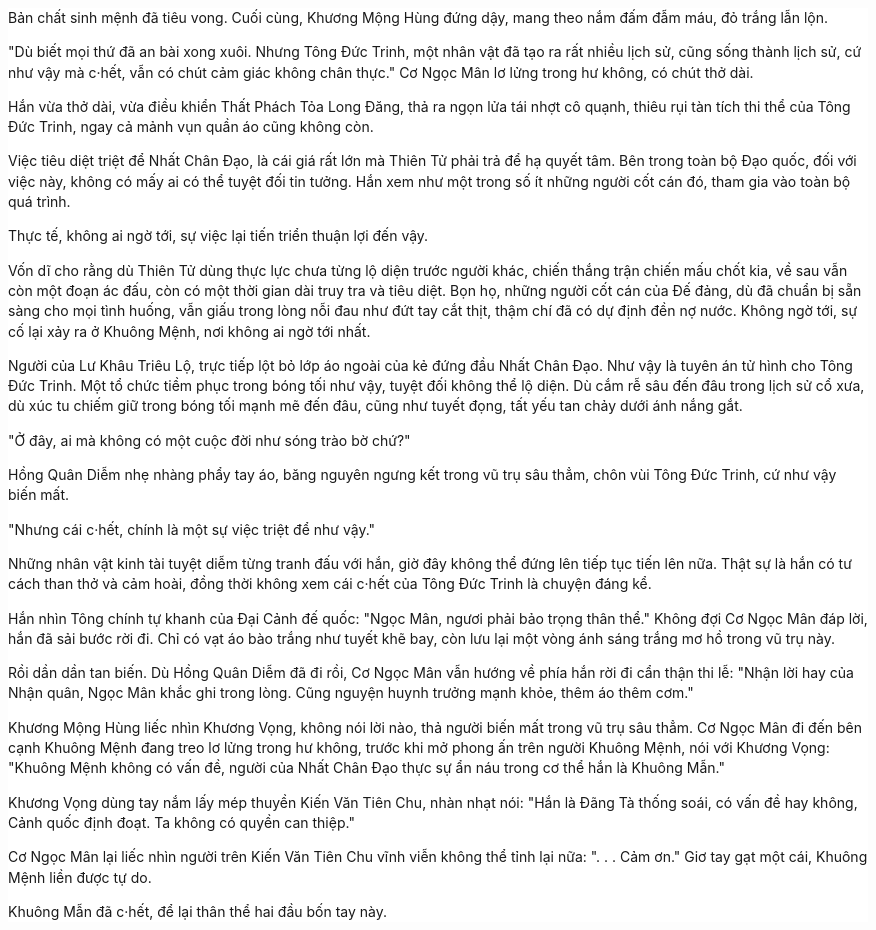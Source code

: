 Bản chất sinh mệnh đã tiêu vong. Cuối cùng, Khương Mộng Hùng đứng dậy, mang theo nắm đấm đẫm máu, đỏ trắng lẫn lộn.

"Dù biết mọi thứ đã an bài xong xuôi. Nhưng Tông Đức Trinh, một nhân vật đã tạo ra rất nhiều lịch sử, cũng sống thành lịch sử, cứ như vậy mà c·hết, vẫn có chút cảm giác không chân thực." Cơ Ngọc Mân lơ lửng trong hư không, có chút thở dài.

Hắn vừa thở dài, vừa điều khiển Thất Phách Tỏa Long Đăng, thả ra ngọn lửa tái nhợt cô quạnh, thiêu rụi tàn tích thi thể của Tông Đức Trinh, ngay cả mảnh vụn quần áo cũng không còn.

Việc tiêu diệt triệt để Nhất Chân Đạo, là cái giá rất lớn mà Thiên Tử phải trả để hạ quyết tâm. Bên trong toàn bộ Đạo quốc, đối với việc này, không có mấy ai có thể tuyệt đối tin tưởng. Hắn xem như một trong số ít những người cốt cán đó, tham gia vào toàn bộ quá trình.

Thực tế, không ai ngờ tới, sự việc lại tiến triển thuận lợi đến vậy.

Vốn dĩ cho rằng dù Thiên Tử dùng thực lực chưa từng lộ diện trước người khác, chiến thắng trận chiến mấu chốt kia, về sau vẫn còn một đoạn ác đấu, còn có một thời gian dài truy tra và tiêu diệt. Bọn họ, những người cốt cán của Đế đảng, dù đã chuẩn bị sẵn sàng cho mọi tình huống, vẫn giấu trong lòng nỗi đau như đứt tay cắt thịt, thậm chí đã có dự định đền nợ nước. Không ngờ tới, sự cố lại xảy ra ở Khuông Mệnh, nơi không ai ngờ tới nhất.

Người của Lư Khâu Triêu Lộ, trực tiếp lột bỏ lớp áo ngoài của kẻ đứng đầu Nhất Chân Đạo. Như vậy là tuyên án tử hình cho Tông Đức Trinh. Một tổ chức tiềm phục trong bóng tối như vậy, tuyệt đối không thể lộ diện. Dù cắm rễ sâu đến đâu trong lịch sử cổ xưa, dù xúc tu chiếm giữ trong bóng tối mạnh mẽ đến đâu, cũng như tuyết đọng, tất yếu tan chảy dưới ánh nắng gắt.

"Ở đây, ai mà không có một cuộc đời như sóng trào bờ chứ?"

Hồng Quân Diễm nhẹ nhàng phẩy tay áo, băng nguyên ngưng kết trong vũ trụ sâu thẳm, chôn vùi Tông Đức Trinh, cứ như vậy biến mất.

"Nhưng cái c·hết, chính là một sự việc triệt để như vậy."

Những nhân vật kinh tài tuyệt diễm từng tranh đấu với hắn, giờ đây không thể đứng lên tiếp tục tiến lên nữa. Thật sự là hắn có tư cách than thở và cảm hoài, đồng thời không xem cái c·hết của Tông Đức Trinh là chuyện đáng kể.

Hắn nhìn Tông chính tự khanh của Đại Cảnh đế quốc: "Ngọc Mân, ngươi phải bảo trọng thân thể." Không đợi Cơ Ngọc Mân đáp lời, hắn đã sải bước rời đi. Chỉ có vạt áo bào trắng như tuyết khẽ bay, còn lưu lại một vòng ánh sáng trắng mơ hồ trong vũ trụ này.

Rồi dần dần tan biến. Dù Hồng Quân Diễm đã đi rồi, Cơ Ngọc Mân vẫn hướng về phía hắn rời đi cẩn thận thi lễ: "Nhận lời hay của Nhận quân, Ngọc Mân khắc ghi trong lòng. Cũng nguyện huynh trưởng mạnh khỏe, thêm áo thêm cơm."

Khương Mộng Hùng liếc nhìn Khương Vọng, không nói lời nào, thả người biến mất trong vũ trụ sâu thẳm. Cơ Ngọc Mân đi đến bên cạnh Khuông Mệnh đang treo lơ lửng trong hư không, trước khi mở phong ấn trên người Khuông Mệnh, nói với Khương Vọng: "Khuông Mệnh không có vấn đề, người của Nhất Chân Đạo thực sự ẩn náu trong cơ thể hắn là Khuông Mẫn."

Khương Vọng dùng tay nắm lấy mép thuyền Kiến Văn Tiên Chu, nhàn nhạt nói: "Hắn là Đãng Tà thống soái, có vấn đề hay không, Cảnh quốc định đoạt. Ta không có quyền can thiệp."

Cơ Ngọc Mân lại liếc nhìn người trên Kiến Văn Tiên Chu vĩnh viễn không thể tỉnh lại nữa: ". . . Cảm ơn." Giơ tay gạt một cái, Khuông Mệnh liền được tự do.

Khuông Mẫn đã c·hết, để lại thân thể hai đầu bốn tay này.
